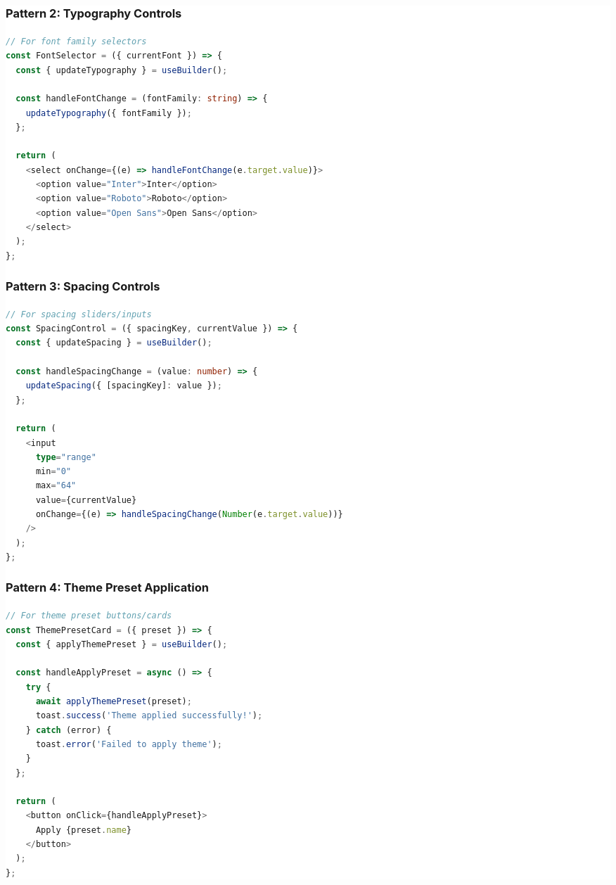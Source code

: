 ### Pattern 2: Typography Controls
```typescript
// For font family selectors
const FontSelector = ({ currentFont }) => {
  const { updateTypography } = useBuilder();

  const handleFontChange = (fontFamily: string) => {
    updateTypography({ fontFamily });
  };

  return (
    <select onChange={(e) => handleFontChange(e.target.value)}>
      <option value="Inter">Inter</option>
      <option value="Roboto">Roboto</option>
      <option value="Open Sans">Open Sans</option>
    </select>
  );
};
```

### Pattern 3: Spacing Controls
```typescript
// For spacing sliders/inputs
const SpacingControl = ({ spacingKey, currentValue }) => {
  const { updateSpacing } = useBuilder();

  const handleSpacingChange = (value: number) => {
    updateSpacing({ [spacingKey]: value });
  };

  return (
    <input
      type="range"
      min="0"
      max="64"
      value={currentValue}
      onChange={(e) => handleSpacingChange(Number(e.target.value))}
    />
  );
};
```

### Pattern 4: Theme Preset Application
```typescript
// For theme preset buttons/cards
const ThemePresetCard = ({ preset }) => {
  const { applyThemePreset } = useBuilder();

  const handleApplyPreset = async () => {
    try {
      await applyThemePreset(preset);
      toast.success('Theme applied successfully!');
    } catch (error) {
      toast.error('Failed to apply theme');
    }
  };

  return (
    <button onClick={handleApplyPreset}>
      Apply {preset.name}
    </button>
  );
};
```